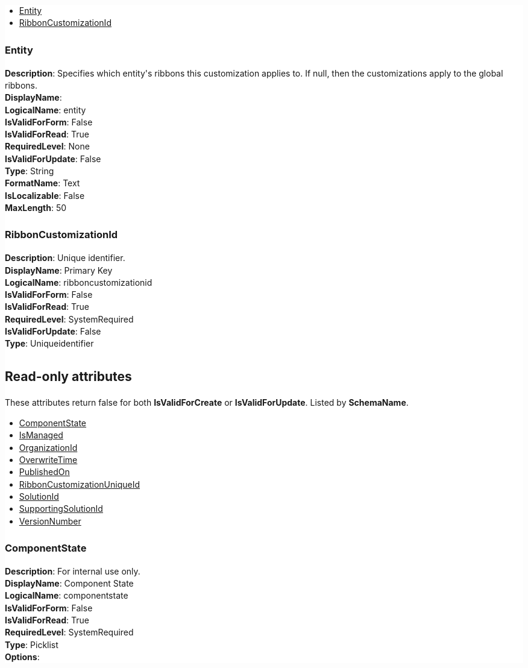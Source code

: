 - [Entity](#BKMK_Entity)
- [RibbonCustomizationId](#BKMK_RibbonCustomizationId)


### <a name="BKMK_Entity"></a> Entity

**Description**: Specifies which entity's ribbons this customization applies to. If null, then the customizations apply to the global ribbons.<br />
**DisplayName**: <br />
**LogicalName**: entity<br />
**IsValidForForm**: False<br />
**IsValidForRead**: True<br />
**RequiredLevel**: None<br />
**IsValidForUpdate**: False<br />
**Type**: String<br />
**FormatName**: Text<br />
**IsLocalizable**: False<br />
**MaxLength**: 50


### <a name="BKMK_RibbonCustomizationId"></a> RibbonCustomizationId

**Description**: Unique identifier.<br />
**DisplayName**: Primary Key<br />
**LogicalName**: ribboncustomizationid<br />
**IsValidForForm**: False<br />
**IsValidForRead**: True<br />
**RequiredLevel**: SystemRequired<br />
**IsValidForUpdate**: False<br />
**Type**: Uniqueidentifier<br />

<a name="read-only-attributes"></a>
## Read-only attributes
These attributes return false for both **IsValidForCreate** or **IsValidForUpdate**. Listed by **SchemaName**.

- [ComponentState](#BKMK_ComponentState)
- [IsManaged](#BKMK_IsManaged)
- [OrganizationId](#BKMK_OrganizationId)
- [OverwriteTime](#BKMK_OverwriteTime)
- [PublishedOn](#BKMK_PublishedOn)
- [RibbonCustomizationUniqueId](#BKMK_RibbonCustomizationUniqueId)
- [SolutionId](#BKMK_SolutionId)
- [SupportingSolutionId](#BKMK_SupportingSolutionId)
- [VersionNumber](#BKMK_VersionNumber)


### <a name="BKMK_ComponentState"></a> ComponentState

**Description**: For internal use only.<br />
**DisplayName**: Component State<br />
**LogicalName**: componentstate<br />
**IsValidForForm**: False<br />
**IsValidForRead**: True<br />
**RequiredLevel**: SystemRequired<br />
**Type**: Picklist<br />
**Options**:
